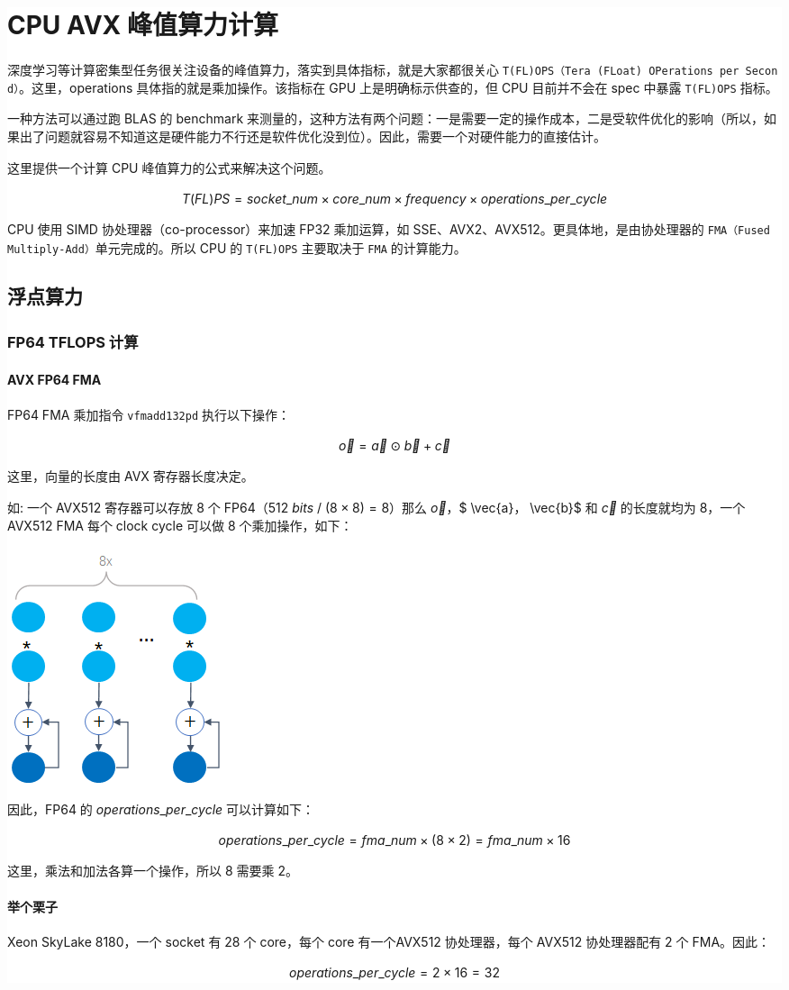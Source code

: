 # CPU AVX 峰值算力计算

深度学习等计算密集型任务很关注设备的峰值算力，落实到具体指标，就是大家都很关心 `T(FL)OPS（Tera (FLoat) OPerations per Second）`。这里，operations 具体指的就是乘加操作。该指标在 GPU 上是明确标示供查的，但 CPU 目前并不会在 spec 中暴露 `T(FL)OPS` 指标。

一种方法可以通过跑 BLAS 的 benchmark 来测量的，这种方法有两个问题：一是需要一定的操作成本，二是受软件优化的影响（所以，如果出了问题就容易不知道这是硬件能力不行还是软件优化没到位）。因此，需要一个对硬件能力的直接估计。

这里提供一个计算 CPU 峰值算力的公式来解决这个问题。

$$T(FL)PS = socket\_num \times core\_num \times frequency \times operations\_per\_cycle$$

CPU 使用 SIMD 协处理器（co-processor）来加速 FP32 乘加运算，如 SSE、AVX2、AVX512。更具体地，是由协处理器的 `FMA（Fused Multiply-Add）`单元完成的。所以 CPU 的 `T(FL)OPS` 主要取决于 `FMA` 的计算能力。

## 浮点算力

### FP64 TFLOPS 计算
#### AVX FP64 FMA

FP64 FMA 乘加指令 `vfmadd132pd` 执行以下操作：

$$\vec{o} = \vec{a} \odot \vec{b} + \vec{c}$$

这里，向量的长度由 AVX 寄存器长度决定。

如: 一个 AVX512 寄存器可以存放 8 个 FP64（$512\ bits\ /\ (8 \times 8) = 8$）那么 $\vec{o}$，$ \vec{a}$，$ \vec{b}$ 和 $\vec{c}$ 的长度就均为 8，一个 AVX512 FMA 每个 clock cycle 可以做 8 个乘加操作，如下：

![Alt text|center](assets/avx-tflops/image-0.png)

因此，FP64 的 $operations\_per\_cycle$ 可以计算如下：

$$operations\_per\_cycle = fma\_num \times (8 \times 2) = fma\_num \times 16$$

这里，乘法和加法各算一个操作，所以 8 需要乘 2。

#### 举个栗子
Xeon SkyLake 8180，一个 socket 有 28 个 core，每个 core 有一个AVX512 协处理器，每个 AVX512 协处理器配有 2 个 FMA。因此：

$$operations\_per\_cycle = 2 \times 16= 32$$
